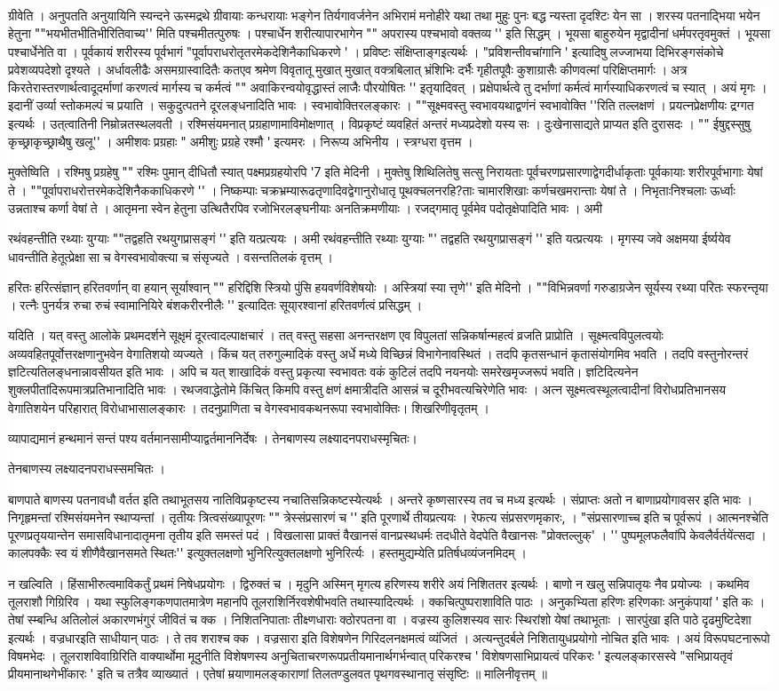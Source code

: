  ग्रीवेति । अनुपतति अनुयायिनि स्यन्दने ऊस्मद्रथे ग्रीवायाः कन्धरायाः भङ्गेन तिर्यगावर्जनेन अभिरामं मनोहीरे यथा तथा मुहुः पुनः बद्ध न्यस्ता दृदश्टिः येन सा । शरस्य पतनाद्भिया भयेन हेतुना ""भयभीतभीतिभीरितिवाच्य'' मिति पश्चमीतत्पुरुषः । पश्चार्धेन शरीत्यापारभागेन "" अपरास्य पश्चभावो वक्तव्य '' इति सिद्धम् । भूयसा बाहुरुयेन मृद्वादीनां धर्मपरतृवमुक्तं । भूयसा पश्चार्धेनेति वा । पूर्वकायं शरीरस्य पूर्वभागं "पूर्वापराधरोतृतरमेकदेशिनैकाधिकरणे ' । प्रविष्टः संक्षिप्ताङ्गइत्यर्थः । "प्रविशन्तीवचांगानि ' इत्यादिषु लज्जाभया दिभिरङ्गसंकोचे प्रवेशव्यपदेशो दृश्यते । अर्धावलीढैः असमग्रास्वादितैः कतएव श्रमेण विवृतातू मुखात् मुखात् वक्त्रबिलात् भ्रंशिभिः दर्भैः गृहीतपूवैः कुशाग्रासैः कीणवत्मां परिक्षिप्तमार्गः । अत्र किरतेरास्तरणार्थत्वादूदर्माणां करणत्वं मार्गस्य च कर्मत्वं "" अवाकिरन्वयोवृद्धास्तं लाजैः पौरयोषितः '' इतृयादिवत् । प्रक्षेपार्थत्वे तु दर्भाणां कर्मत्वं मार्गस्याधिकरणत्वं च स्यात् । अयं मृगः । इदानीं उर्व्या स्तोकमल्पं च प्रयाति । सकुदुत्पतने दूरलङ्धनादिति भावः । स्वभावोक्तिरलङ्कारः । ""सूक्ष्मवस्तु स्वभावयथाद्वणंनं स्वभावोक्ति ''रिति तल्लक्षणं । प्रयत्नप्रेक्षणीयः द्रग्गत इत्यर्थः । उत्‌त्वातिनी निम्रोन्नतस्थलवती । रश्मिसंयमनात् प्रग्रहाणामाविमोक्षणात् । विप्रकृष्टं व्यवहितं अन्तरं मध्यप्रदेशो यस्य सः । दुःखेनासाद्यते प्राप्यत इति दुरासदः । "" ईषुद्दस्सुषु कृच्छ्राकृच्छ्राथैषु खलू'' । अमीशवः प्रग्रहाः " अमीशुः प्रग्रहे रश्मौ ' इत्यमरः । निरूप्य अभिनीय । स्त्रग्धरा वृत्तम ।

 मुक्तेष्विति । रश्मिषु प्रग्रहेषु "" रश्मिः पुमान् दीधितौ स्यात् पक्ष्मप्रग्रहयोरपि '7 इति मेदिनी । मुक्तेषु शिथिलितेषु सत्सु निरायताः पूर्वचरणप्रसारणाद्वेगदीर्धाकृताः पूर्वकायाः शरीरपूर्वभागाः येषां ते । ""पूर्वापराधरोत्तरमेकदेशिनैककाधिकरणे '' । निष्कम्पाः चक्रभ्रम्यारूढतृणादिवद्वेगानुरोधातृ पूथक्चलनरहि?ताः चामारशिखाः कर्णचखमरान्ताः येषां ते । निभृताःनिश्चलाः ऊर्ध्वाः उन्नताश्च कर्णा वेषां ते । आतृमना स्वेन हेतुना उत्थितैरपिव रजोभिरलङ्घनीयाः अनतिक्रमणीयाः । रजद्गमातृ पूर्वमेव पदोतृक्षेपादिति भावः । अमी

रथंवहन्तीति रथ्याः युग्याः ""तद्वहति रथयुगप्रासङ्गं '' इति यत्प्रत्ययः । अमी रथंवहन्तीति रथ्याः युग्याः "' तद्वहति रथयुगप्रासङ्गं '' इति यत्प्रत्ययः । मृगस्य जवे अक्षमया ईर्ष्ययेव धावन्तीति हेतूत्प्रेक्षा सा च वेगस्वभावोक्त्या च संसृज्यते । वसन्ततिलकं वृत्तम् ।

 हरितः हरित्संज्ञान् हरितवर्णान् वा हयान् सूर्याश्वान् "" हरिद्दिशि स्त्रियो पुंसि हयवर्णविशेषयोः । अस्त्रियां स्या त्तृणे'' इति मेदिनो । ""विभिन्नवर्णा गरुडाग्रजेन सूर्यस्य रथ्या परितः स्फरन्तृया । रत्नैः पुनर्यत्र रुचा रुचं स्वामानियिरे बंशकरीरनीलैः '' इत्यादितः सूया्रश्वानां हरितवर्णत्वं प्रसिद्धम् ।

 यदिति । यत् वस्तु आलोके प्रथमदर्शने सूक्षृमं दूरत्वादल्पाक्षचारं । तत् वस्तु सहसा अनन्तरक्षण एव विपुलतां सन्निकर्षान्महत्वं व्रजति प्राप्रोति । सूक्ष्मत्वविपुलत्वयोः अव्यवहितपूर्वोत्तरक्षणानुभवेन वेगातिशयो व्यज्यते । किंच यत् तरुगुल्मादिकं वस्तु अर्धे मध्ये विच्छिन्नं विभागेनावस्थितं । तदपि कृतसन्धानं कृतासंयोगमिव भवति । तदपि वस्तुनोरन्तरं ज्ञटित्यतिलङ्धनान्नावसीयत इति भावः । अपि च यत् शाखादिकं वस्तु प्रकृत्या स्वभावतः वकं कुटिलं तदपि नयनयोः समरेखमृज्जरूपं भवति। ज्ञटिदित्यनेन शुक्लपीतांदिरूपमात्रप्रतिभानादिति भावः । रथजवाद्धेतोमे किंचित् किमपि वस्तु क्षणं क्षमात्रीदति आसन्नं च दूरीभवत्यचिरेणेति भावः । अत्न सूक्ष्मत्वस्थूलत्वादीनां विरोधप्रतिभानसय वेगातिशयेन परिहारात् विरोधाभासालङ्कारः । तदनुप्राणिता च वेगस्वभावकथनरूपा स्वभावोक्तिः। शिखरिणीवृतृतम् ।

 व्यापाद्यमानं हन्थमानं सन्तं पश्य वर्तमानसामीप्याद्वर्तमाननिर्देषः । तेनबाणस्य लक्ष्यादनपराधस्मृचितः।

तेनबाणस्य लक्ष्यादनपराधस्समचितः ।

 बाणपाते बाणस्य पतनावधौ वर्तत इति तथाभूतसय नातिविप्रकृष्टस्य नचातिसन्निकष्टस्येत्यर्थः । अन्तरे कृष्णसारस्य तव च मध्य इत्यर्थः । संप्राप्तः अतो न बाणाप्रयोगावसर इति भावः । निगृहृमन्तां रश्मिसंयमनेन स्थाप्यन्तां । तृतीयः त्रित्वसंख्यापूरणः "" त्रेस्संप्रसारणं च '' इति पूरणार्थे तीयप्रत्ययः । रेफत्य संप्रसरणमृकारः, । "संप्रसारणाच्च इति च पूर्वरूपं । आत्मनश्चेति पूरणप्रतृययान्तेन समासविधानादातृमना तृतीय इति समस्तं पदं । विखलासा प्राक्तं वैखानसं वानप्रस्थधर्मः तदधीते वेदपेति वैखानसः "प्रोक्तल्लुक्' । '' पुष्पमूलफलैवांपि केवलैर्वर्तयेंत्सदा । कालपक्कैः स्व यं शीणैवैखानसमते स्थितः'' इत्युक्तलक्षणो भुनिरित्युक्तलक्षणो भुनिरिर्त्यः । हस्तमुद्यम्येति प्रतिर्षधव्यंजनमिदम् ।

 न खल्विति । हिंसाभीरुत्वमाविकर्तुं प्रथमं निषेधप्रयोगः । द्विरुक्तं च । मृदुनि अस्मिन् मृगत्य हरिणस्य शरीरे अयं निशिततर इत्यर्थः । बाणो न खलु सन्निपातृयः नैव प्रयोज्यः । कथमिव तूलराशौ गिग्रिरिव । यथा स्फुलिङ्गकणपातमात्रेण महानपि तूलराशिर्निरवशेषीभवति तथास्यादित्यर्थः । क्कचित्पुष्पराशाविति पाठः । अनुकभ्यिता हरिणः हरिणकाः अनुकंपायां ' इति कः । तेषां स्म्बन्धि अतिलोलं अकारणभंगुरं जीवितं च क्क । निशितनिपाताः तीक्ष्णधाराः क्ठोरपतना वा । वज्रस्य कुलिशस्यव सारः स्थिरांशो येषां तथाभूताः । सारपुंखा इति पाठे दृढमुष्टिदेशा इत्यर्थः । वज्रधारइति साधीयान् पाठः । ते तव शराश्च क्क । वज्रसारा इति विशेषणेन गिरिदलनक्षमत्वं व्यंजितं । अत्यन्तुदर्बले निशितायुधप्रयोगो नोचित इति भावः । अयं विरूपघटनारूपो विषमभेदः । तूलराशविवाग्रिरिति वाक्यार्थोमा मूदुनीति विशेषणस्य अनुचिताचरणरूपप्रतीयमानार्थगर्भन्वात् परिकरश्च ' विशेषणसाभिप्रायत्वं परिकरः ' इत्यलङ्कारसस्वे "सभिप्रायतृवं प्रीयमानाथगेभींकारः ' इति च तत्रैव व्याख्यातं । एतेषां म्रयाणामलङ्काराणां तिलतण्डुलवत पृथगवस्थानातृ संसृष्टिः ॥ मालिनीवृत्तम् ॥
